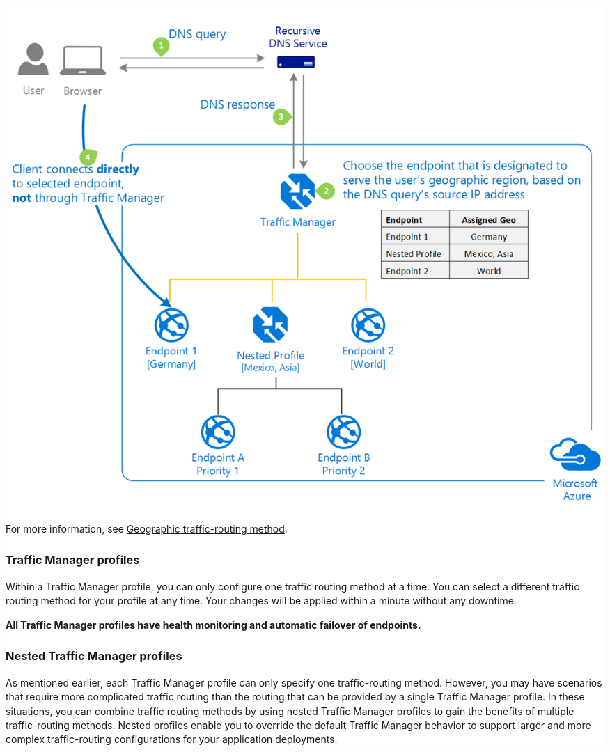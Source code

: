 ​	![Diagram illustrating the 'Geographic' routing method](../media/routingmethod-geographic.png)

For more information, see [Geographic traffic-routing method](https://docs.microsoft.com/en-us/azure/traffic-manager/traffic-manager-routing-methods).

### Traffic Manager profiles

Within a Traffic Manager profile, you can only configure one traffic routing method at a time. You can select a different traffic routing method for your profile at any time. Your changes will be applied within a minute without any downtime. 

**All Traffic Manager profiles have health monitoring and automatic failover of endpoints.** 

### Nested Traffic Manager profiles

As mentioned earlier, each Traffic Manager profile can only specify one traffic-routing method. However, you may have scenarios that require more complicated traffic routing than the routing that can be provided by a single Traffic Manager profile. In these situations, you can combine traffic routing methods by using nested Traffic Manager profiles to gain the benefits of multiple traffic-routing methods. Nested profiles enable you to override the default Traffic Manager behavior to support larger and more complex traffic-routing configurations for your application deployments.
